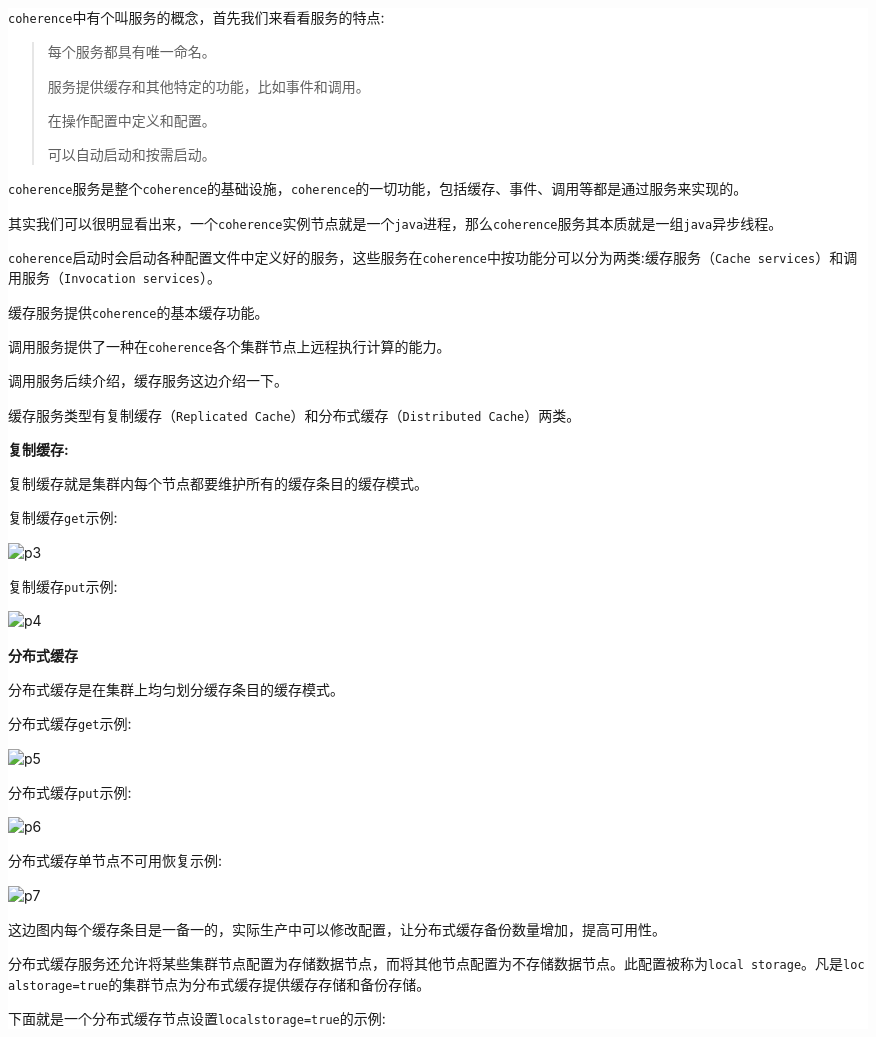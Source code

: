 `coherence`中有个叫服务的概念，首先我们来看看服务的特点:

> 每个服务都具有唯一命名。
>
> 服务提供缓存和其他特定的功能，比如事件和调用。
>
> 在操作配置中定义和配置。
>
> 可以自动启动和按需启动。

`coherence`服务是整个`coherence`的基础设施，`coherence`的一切功能，包括缓存、事件、调用等都是通过服务来实现的。

其实我们可以很明显看出来，一个`coherence`实例节点就是一个`java`进程，那么`coherence`服务其本质就是一组`java`异步线程。

`coherence`启动时会启动各种配置文件中定义好的服务，这些服务在`coherence`中按功能分可以分为两类:缓存服务（`Cache services`）和调用服务（`Invocation services`）。

缓存服务提供`coherence`的基本缓存功能。

调用服务提供了一种在`coherence`各个集群节点上远程执行计算的能力。

调用服务后续介绍，缓存服务这边介绍一下。

缓存服务类型有复制缓存（`Replicated Cache`）和分布式缓存（`Distributed Cache`）两类。

**复制缓存:**

复制缓存就是集群内每个节点都要维护所有的缓存条目的缓存模式。

复制缓存`get`示例:

![p3](/img/2018-08-03-p3.png)

复制缓存`put`示例:

![p4](/img/2018-08-03-p4.png)

**分布式缓存**

分布式缓存是在集群上均匀划分缓存条目的缓存模式。

分布式缓存`get`示例:

![p5](/img/2018-08-03-p5.png)

分布式缓存`put`示例:

![p6](/img/2018-08-03-p6.png)

分布式缓存单节点不可用恢复示例:

![p7](/img/2018-08-03-p7.png)

这边图内每个缓存条目是一备一的，实际生产中可以修改配置，让分布式缓存备份数量增加，提高可用性。

分布式缓存服务还允许将某些集群节点配置为存储数据节点，而将其他节点配置为不存储数据节点。此配置被称为`local storage`。凡是`localstorage=true`的集群节点为分布式缓存提供缓存存储和备份存储。

下面就是一个分布式缓存节点设置`localstorage=true`的示例:
